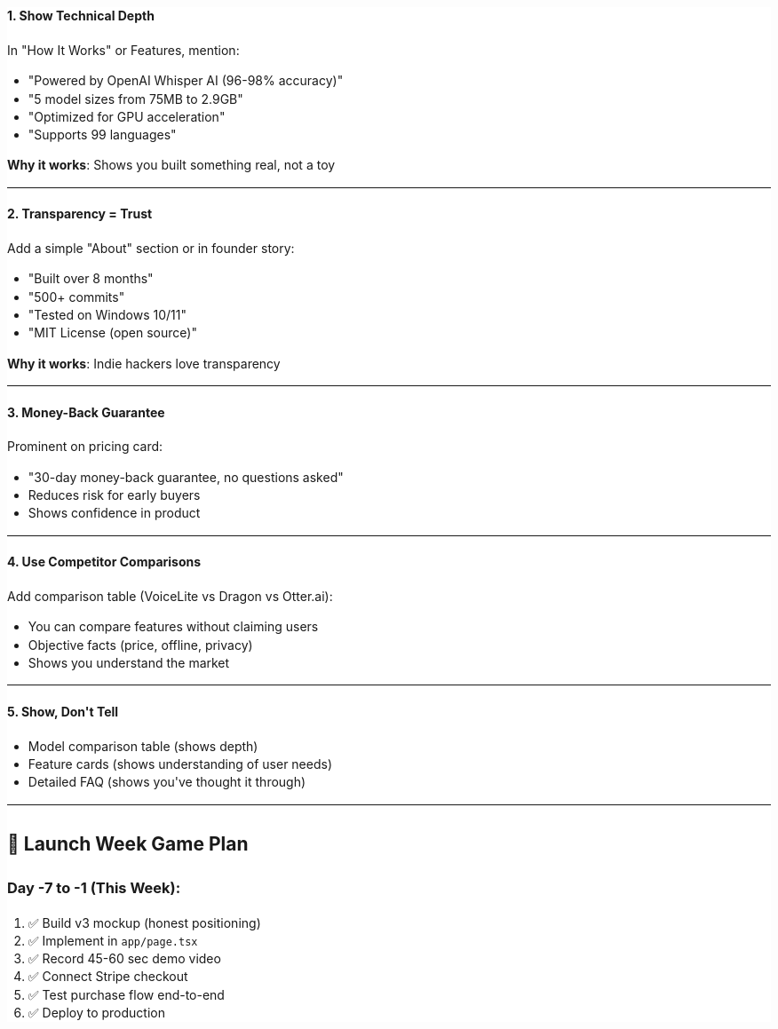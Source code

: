 #### **1. Show Technical Depth**
In "How It Works" or Features, mention:
- "Powered by OpenAI Whisper AI (96-98% accuracy)"
- "5 model sizes from 75MB to 2.9GB"
- "Optimized for GPU acceleration"
- "Supports 99 languages"

**Why it works**: Shows you built something real, not a toy

---

#### **2. Transparency = Trust**
Add a simple "About" section or in founder story:
- "Built over 8 months"
- "500+ commits"
- "Tested on Windows 10/11"
- "MIT License (open source)"

**Why it works**: Indie hackers love transparency

---

#### **3. Money-Back Guarantee**
Prominent on pricing card:
- "30-day money-back guarantee, no questions asked"
- Reduces risk for early buyers
- Shows confidence in product

---

#### **4. Use Competitor Comparisons**
Add comparison table (VoiceLite vs Dragon vs Otter.ai):
- You can compare features without claiming users
- Objective facts (price, offline, privacy)
- Shows you understand the market

---

#### **5. Show, Don't Tell**
- Model comparison table (shows depth)
- Feature cards (shows understanding of user needs)
- Detailed FAQ (shows you've thought it through)

---

## 🎯 Launch Week Game Plan

### **Day -7 to -1 (This Week):**
1. ✅ Build v3 mockup (honest positioning)
2. ✅ Implement in `app/page.tsx`
3. ✅ Record 45-60 sec demo video
4. ✅ Connect Stripe checkout
5. ✅ Test purchase flow end-to-end
6. ✅ Deploy to production
